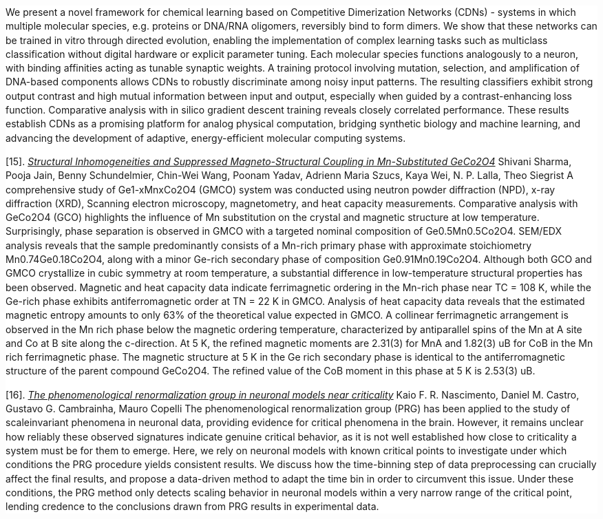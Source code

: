 We present a novel framework for chemical learning based on Competitive Dimerization Networks (CDNs) - systems in which multiple molecular species, e.g. proteins or DNA/RNA oligomers, reversibly bind to form dimers. We show that these networks can be trained in vitro through directed evolution, enabling the implementation of complex learning tasks such as multiclass classification without digital hardware or explicit parameter tuning. Each molecular species functions analogously to a neuron, with binding affinities acting as tunable synaptic weights. A training protocol involving mutation, selection, and amplification of DNA-based components allows CDNs to robustly discriminate among noisy input patterns. The resulting classifiers exhibit strong output contrast and high mutual information between input and output, especially when guided by a contrast-enhancing loss function. Comparative analysis with in silico gradient descent training reveals closely correlated performance. These results establish CDNs as a promising platform for analog physical computation, bridging synthetic biology and machine learning, and advancing the development of adaptive, energy-efficient molecular computing systems.

[15]. [*Structural Inhomogeneities and Suppressed Magneto-Structural Coupling in Mn-Substituted GeCo2O4*](https://arxiv.org/abs/2506.14017 "Structural Inhomogeneities and Suppressed Magneto-Structural Coupling in Mn-Substituted GeCo2O4")
Shivani Sharma, Pooja Jain, Benny Schundelmier, Chin-Wei Wang, Poonam Yadav, Adrienn Maria Szucs, Kaya Wei, N. P. Lalla, Theo Siegrist
A comprehensive study of Ge1-xMnxCo2O4 (GMCO) system was conducted using neutron powder diffraction (NPD), x-ray diffraction (XRD), Scanning electron microscopy, magnetometry, and heat capacity measurements. Comparative analysis with GeCo2O4 (GCO) highlights the influence of Mn substitution on the crystal and magnetic structure at low temperature. Surprisingly, phase separation is observed in GMCO with a targeted nominal composition of Ge0.5Mn0.5Co2O4. SEM/EDX analysis reveals that the sample predominantly consists of a Mn-rich primary phase with approximate stoichiometry Mn0.74Ge0.18Co2O4, along with a minor Ge-rich secondary phase of composition Ge0.91Mn0.19Co2O4. Although both GCO and GMCO crystallize in cubic symmetry at room temperature, a substantial difference in low-temperature structural properties has been observed. Magnetic and heat capacity data indicate ferrimagnetic ordering in the Mn-rich phase near TC = 108 K, while the Ge-rich phase exhibits antiferromagnetic order at TN = 22 K in GMCO. Analysis of heat capacity data reveals that the estimated magnetic entropy amounts to only 63% of the theoretical value expected in GMCO. A collinear ferrimagnetic arrangement is observed in the Mn rich phase below the magnetic ordering temperature, characterized by antiparallel spins of the Mn at A site and Co at B site along the c-direction. At 5 K, the refined magnetic moments are 2.31(3) for MnA and 1.82(3) uB for CoB in the Mn rich ferrimagnetic phase. The magnetic structure at 5 K in the Ge rich secondary phase is identical to the antiferromagnetic structure of the parent compound GeCo2O4. The refined value of the CoB moment in this phase at 5 K is 2.53(3) uB.

[16]. [*The phenomenological renormalization group in neuronal models near criticality*](https://arxiv.org/abs/2506.14053 "The phenomenological renormalization group in neuronal models near criticality")
Kaio F. R. Nascimento, Daniel M. Castro, Gustavo G. Cambrainha, Mauro Copelli
The phenomenological renormalization group (PRG) has been applied to the study of scaleinvariant phenomena in neuronal data, providing evidence for critical phenomena in the brain. However, it remains unclear how reliably these observed signatures indicate genuine critical behavior, as it is not well established how close to criticality a system must be for them to emerge. Here, we rely on neuronal models with known critical points to investigate under which conditions the PRG procedure yields consistent results. We discuss how the time-binning step of data preprocessing can crucially affect the final results, and propose a data-driven method to adapt the time bin in order to circumvent this issue. Under these conditions, the PRG method only detects scaling behavior in neuronal models within a very narrow range of the critical point, lending credence to the conclusions drawn from PRG results in experimental data.
